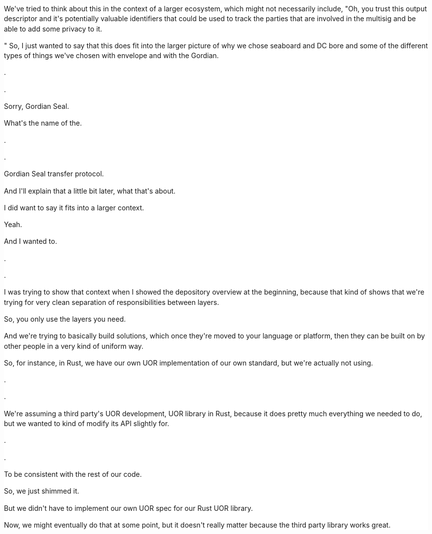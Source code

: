 We've tried to think about this in the context of a larger ecosystem, which might not necessarily include, "Oh, you trust this output descriptor and it's potentially valuable identifiers that could be used to track the parties that are involved in the multisig and be able to add some privacy to it.

" So, I just wanted to say that this does fit into the larger picture of why we chose seaboard and DC bore and some of the different types of things we've chosen with envelope and with the Gordian.

.

.

Sorry, Gordian Seal.

What's the name of the.

.

.

Gordian Seal transfer protocol.

And I'll explain that a little bit later, what that's about.

I did want to say it fits into a larger context.

Yeah.

And I wanted to.

.

.

I was trying to show that context when I showed the depository overview at the beginning, because that kind of shows that we're trying for very clean separation of responsibilities between layers.

So, you only use the layers you need.

And we're trying to basically build solutions, which once they're moved to your language or platform, then they can be built on by other people in a very kind of uniform way.

So, for instance, in Rust, we have our own UOR implementation of our own standard, but we're actually not using.

.

.

We're assuming a third party's UOR development, UOR library in Rust, because it does pretty much everything we needed to do, but we wanted to kind of modify its API slightly for.

.

.

To be consistent with the rest of our code.

So, we just shimmed it.

But we didn't have to implement our own UOR spec for our Rust UOR library.

Now, we might eventually do that at some point, but it doesn't really matter because the third party library works great.
